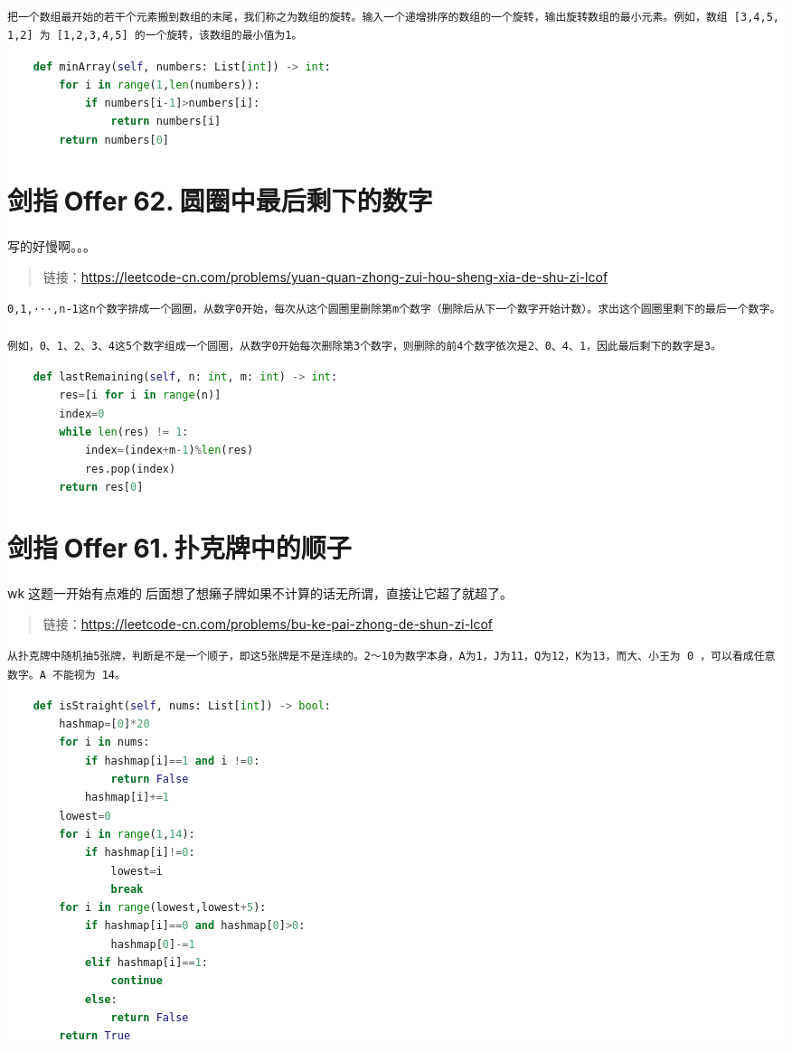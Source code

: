 ```
把一个数组最开始的若干个元素搬到数组的末尾，我们称之为数组的旋转。输入一个递增排序的数组的一个旋转，输出旋转数组的最小元素。例如，数组 [3,4,5,1,2] 为 [1,2,3,4,5] 的一个旋转，该数组的最小值为1。  

```
```py
    def minArray(self, numbers: List[int]) -> int:
        for i in range(1,len(numbers)):
            if numbers[i-1]>numbers[i]:
                return numbers[i]
        return numbers[0]
```
# 剑指 Offer 62. 圆圈中最后剩下的数字
写的好慢啊。。。
> 链接：https://leetcode-cn.com/problems/yuan-quan-zhong-zui-hou-sheng-xia-de-shu-zi-lcof
```
0,1,···,n-1这n个数字排成一个圆圈，从数字0开始，每次从这个圆圈里删除第m个数字（删除后从下一个数字开始计数）。求出这个圆圈里剩下的最后一个数字。

例如，0、1、2、3、4这5个数字组成一个圆圈，从数字0开始每次删除第3个数字，则删除的前4个数字依次是2、0、4、1，因此最后剩下的数字是3。

```
```py
    def lastRemaining(self, n: int, m: int) -> int:
        res=[i for i in range(n)]
        index=0
        while len(res) != 1:
            index=(index+m-1)%len(res)
            res.pop(index)
        return res[0]
```
# 剑指 Offer 61. 扑克牌中的顺子
wk 这题一开始有点难的 后面想了想癞子牌如果不计算的话无所谓，直接让它超了就超了。
> 链接：https://leetcode-cn.com/problems/bu-ke-pai-zhong-de-shun-zi-lcof
```
从扑克牌中随机抽5张牌，判断是不是一个顺子，即这5张牌是不是连续的。2～10为数字本身，A为1，J为11，Q为12，K为13，而大、小王为 0 ，可以看成任意数字。A 不能视为 14。
```
```py
    def isStraight(self, nums: List[int]) -> bool:
        hashmap=[0]*20
        for i in nums:
            if hashmap[i]==1 and i !=0:
                return False
            hashmap[i]+=1
        lowest=0
        for i in range(1,14):
            if hashmap[i]!=0:
                lowest=i
                break
        for i in range(lowest,lowest+5):
            if hashmap[i]==0 and hashmap[0]>0:
                hashmap[0]-=1
            elif hashmap[i]==1:
                continue
            else:
                return False
        return True
```
